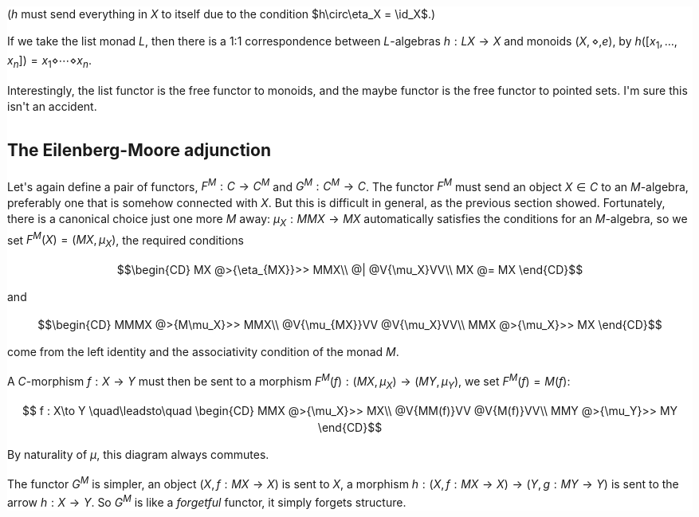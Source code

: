($h$ must send everything in $X$ to
itself due to the condition $h\circ\eta_X = \id_X$.)

If we take the list monad $L$, then there is a 1:1 correspondence
between $L$-algebras $h: LX\to X$ and monoids $(X,\diamond, e)$, by
$h([x_1, \ldots, x_n]) = x_1\diamond\cdots\diamond x_n$.

Interestingly, the list functor is the free functor to monoids, and
the maybe functor is the free functor to pointed sets. I'm sure this
isn't an accident.

## The Eilenberg-Moore adjunction

Let's again define a pair of functors, $F^M: C\to C^M$ and $G^M: C^M\to
C$. The functor $F^M$ must send an object $X\in C$ to an $M$-algebra,
preferably one that is somehow connected with $X$. But this is
difficult in general, as the previous section showed. Fortunately,
there is a canonical choice just one more $M$ away: $\mu_X : MMX\to MX$
automatically satisfies the conditions for an $M$-algebra, so we set
$F^M(X) = (MX, \mu_X)$, the required conditions

$$\begin{CD}
MX  @>{\eta_{MX}}>> MMX\\
@|                 @V{\mu_X}VV\\
MX @=              MX
\end{CD}$$

and

$$\begin{CD}
MMMX   @>{M\mu_X}>>   MMX\\
@V{\mu_{MX}}VV    @V{\mu_X}VV\\
MMX    @>{\mu_X}>>    MX
\end{CD}$$

come from the left identity and the associativity condition of the
monad $M$.

A $C$-morphism $f: X\to Y$ must then be sent to a morphism $F^M(f):
(MX, \mu_X)\to(MY, \mu_Y)$, we set $F^M(f) = M(f)$:

$$
f : X\to Y
\quad\leadsto\quad
\begin{CD}
MMX   @>{\mu_X}>> MX\\
@V{MM(f)}VV      @V{M(f)}VV\\
MMY   @>{\mu_Y}>> MY
\end{CD}$$

By naturality of $\mu$, this diagram always commutes.

The functor $G^M$ is simpler, an object $(X, f: MX\to X)$ is sent to
$X$, a morphism $h: (X, f: MX\to X)\to(Y, g:MY\to Y)$ is sent to the
arrow $h: X\to Y$. So $G^M$ is like a _forgetful_ functor, it simply
forgets structure.


[^AdjT_Notation]: You'll notice that $\eta$ is always the same. This
